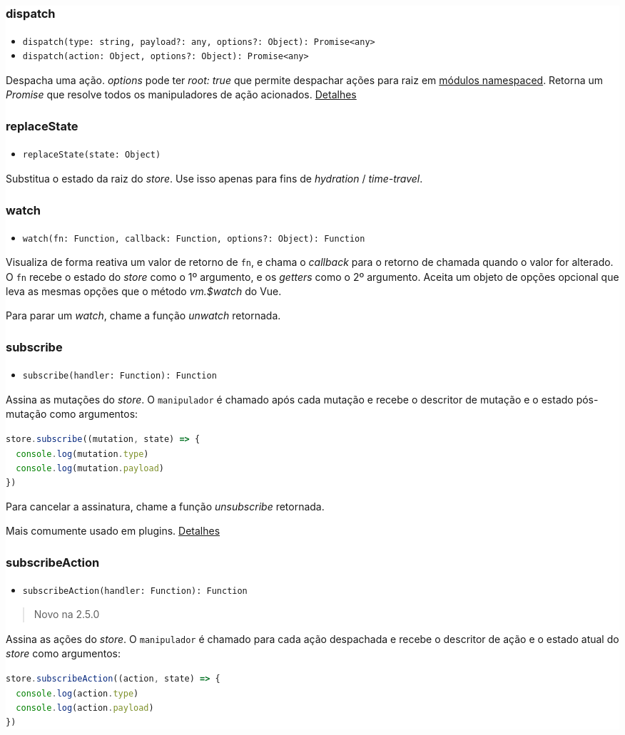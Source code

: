 ### dispatch

-  `dispatch(type: string, payload?: any, options?: Object): Promise<any>`
-  `dispatch(action: Object, options?: Object): Promise<any>`

  Despacha uma ação. _options_ pode ter _root: true_ que permite despachar ações para raiz em [módulos namespaced](../guide/modules.md#namespacing). Retorna um _Promise_ que resolve todos os manipuladores de ação acionados. [Detalhes](../guide/actions.md)

### replaceState

-  `replaceState(state: Object)`

  Substitua o estado da raiz do _store_. Use isso apenas para fins de _hydration_ / _time-travel_.

### watch

-  `watch(fn: Function, callback: Function, options?: Object): Function`

  Visualiza de forma reativa um valor de retorno de `fn`, e chama o _callback_ para o retorno de chamada quando o valor for alterado. O `fn` recebe o estado do _store_ como o 1º argumento, e os _getters_ como o 2º argumento. Aceita um objeto de opções opcional que leva as mesmas opções que o método _vm.$watch_ do Vue.

  Para parar um _watch_, chame a função _unwatch_ retornada.

### subscribe

-  `subscribe(handler: Function): Function`

  Assina as mutações do _store_. O `manipulador` é chamado após cada mutação e recebe o descritor de mutação e o estado pós-mutação como argumentos:

  ``` js
  store.subscribe((mutation, state) => {
    console.log(mutation.type)
    console.log(mutation.payload)
  })
  ```

  Para cancelar a assinatura, chame a função _unsubscribe_ retornada.

  Mais comumente usado em plugins. [Detalhes](../guide/plugins.md)

### subscribeAction

-  `subscribeAction(handler: Function): Function`

  > Novo na 2.5.0

  Assina as ações do _store_. O `manipulador` é chamado para cada ação despachada e recebe o descritor de ação e o estado atual do _store_ como argumentos:

  ``` js
  store.subscribeAction((action, state) => {
    console.log(action.type)
    console.log(action.payload)
  })
  ```
